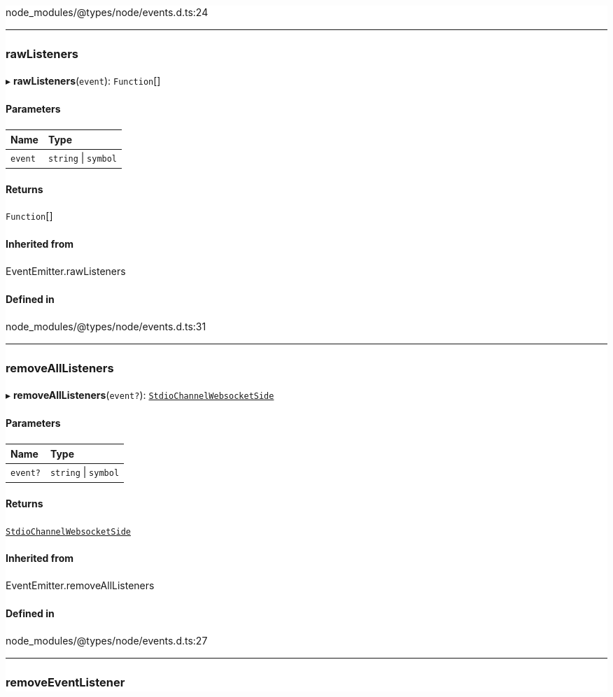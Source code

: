 node_modules/@types/node/events.d.ts:24

---

### rawListeners

▸ **rawListeners**(`event`): `Function`[]

#### Parameters

| Name    | Type                 |
| :------ | :------------------- |
| `event` | `string` \| `symbol` |

#### Returns

`Function`[]

#### Inherited from

EventEmitter.rawListeners

#### Defined in

node_modules/@types/node/events.d.ts:31

---

### removeAllListeners

▸ **removeAllListeners**(`event?`): [`StdioChannelWebsocketSide`](kui_shell_plugin_bash_like.StdioChannelWebsocketSide.md)

#### Parameters

| Name     | Type                 |
| :------- | :------------------- |
| `event?` | `string` \| `symbol` |

#### Returns

[`StdioChannelWebsocketSide`](kui_shell_plugin_bash_like.StdioChannelWebsocketSide.md)

#### Inherited from

EventEmitter.removeAllListeners

#### Defined in

node_modules/@types/node/events.d.ts:27

---

### removeEventListener
